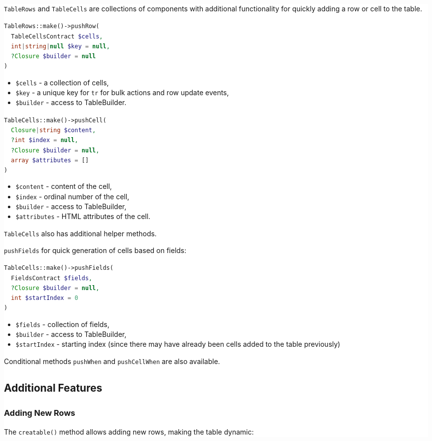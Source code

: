 `TableRows` and `TableCells` are collections of components with additional functionality for quickly adding a row or cell to the table.

```php
TableRows::make()->pushRow(
  TableCellsContract $cells,
  int|string|null $key = null,
  ?Closure $builder = null
)
```

- `$cells` - a collection of cells,
- `$key` - a unique key for `tr` for bulk actions and row update events,
- `$builder` - access to TableBuilder.

```php
TableCells::make()->pushCell(
  Closure|string $content,
  ?int $index = null,
  ?Closure $builder = null,
  array $attributes = []
)
```

- `$content` - content of the cell,
- `$index` - ordinal number of the cell,
- `$builder` - access to TableBuilder,
- `$attributes` - HTML attributes of the cell.

`TableCells` also has additional helper methods.

`pushFields` for quick generation of cells based on fields:

```php
TableCells::make()->pushFields(
  FieldsContract $fields,
  ?Closure $builder = null,
  int $startIndex = 0
)
```

- `$fields` - collection of fields,
- `$builder` - access to TableBuilder,
- `$startIndex` - starting index (since there may have already been cells added to the table previously)

Conditional methods `pushWhen` and `pushCellWhen` are also available.

<a name="additional-features"></a>
## Additional Features

<a name="adding-new-rows"></a>
### Adding New Rows

The `creatable()` method allows adding new rows, making the table dynamic:
